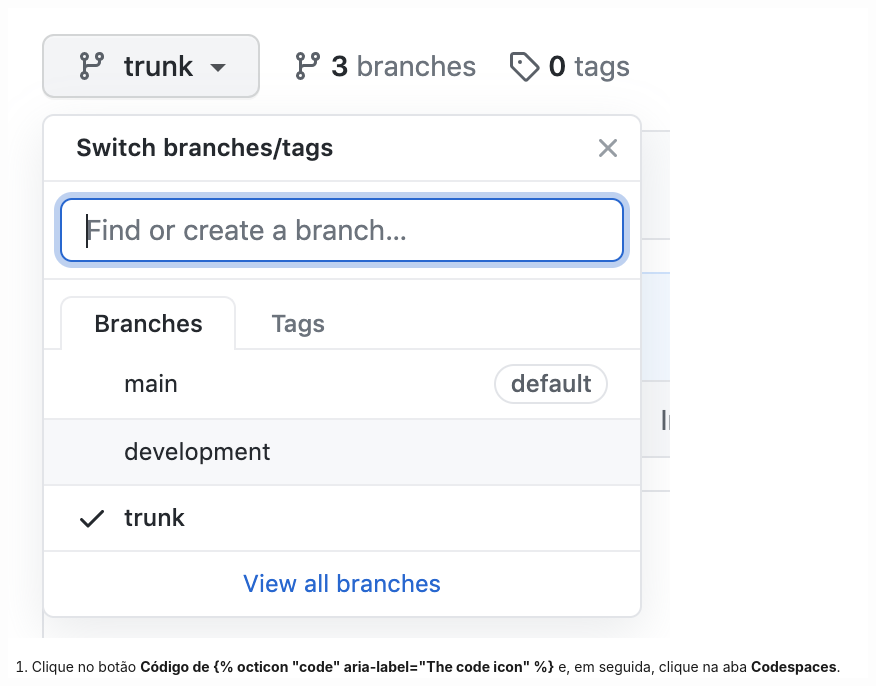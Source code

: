    ![Menu suspenso do branch](/assets/images/help/codespaces/branch-drop-down.png)

1. Clique no botão **Código de {% octicon "code" aria-label="The code icon" %}** e, em seguida, clique na aba **Codespaces**.
